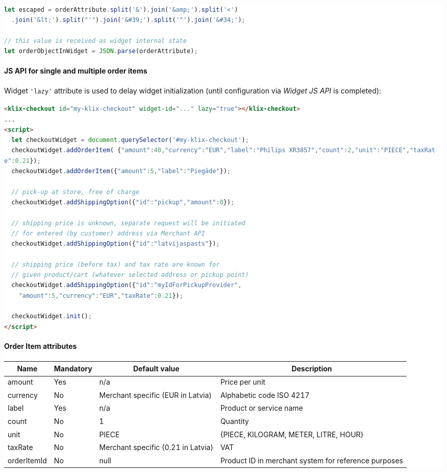 ```javascript
let escaped = orderAttribute.split('&').join('&amp;').split('<')
  .join('&lt;').split("'").join('&#39;').split('"').join('&#34;');

// this value is received as widget internal state
let orderObjectInWidget = JSON.parse(orderAttribute);
```

#### JS API for single and multiple order items

Widget `'lazy'` attribute is used to delay widget initialization (until configuration via _Widget JS API_ is completed):

```html
<klix-checkout id="my-klix-checkout" widget-id="..." lazy="true"></klix-checkout>
...
<script>
  let checkoutWidget = document.querySelector('#my-klix-checkout');
  checkoutWidget.addOrderItem( {"amount":40,"currency":"EUR","label":"Philips XR3857","count":2,"unit":"PIECE","taxRate":0.21});
  checkoutWidget.addOrderItem({"amount":5,"label":"Piegāde"});

  // pick-up at store, free of charge 
  checkoutWidget.addShippingOption({"id":"pickup","amount":0});

  // shipping price is unknown, separate request will be initiated
  // for entered (by customer) address via Merchant API
  checkoutWidget.addShippingOption({"id":"latvijaspasts"});

  // shipping price (before tax) and tax rate are known for
  // given product/cart (whatever selected address or pickup point)
  checkoutWidget.addShippingOption({"id":"myIdForPickupProvider",
    "amount":5,"currency":"EUR","taxRate":0.21});
  
  checkoutWidget.init();
</script>
```

#### Order Item attributes

| Name        | Mandatory | Default value                      | Description                                          |
|-------------|-----------|------------------------------------|------------------------------------------------------|
| amount      | Yes       | n/a                                | Price per unit                                       |
| currency    | No        | Merchant specific (EUR in Latvia)  | Alphabetic code ISO 4217                             |
| label       | Yes       | n/a                                | Product or service name                              |
| count       | No        | 1                                  | Quantity                                             |
| unit        | No        | PIECE                              | {PIECE, KILOGRAM, METER, LITRE, HOUR}                |
| taxRate     | No        | Merchant specific (0.21 in Latvia) | VAT                                                  |
| orderItemId | No        | null                               | Product ID in merchant system for reference purposes |
